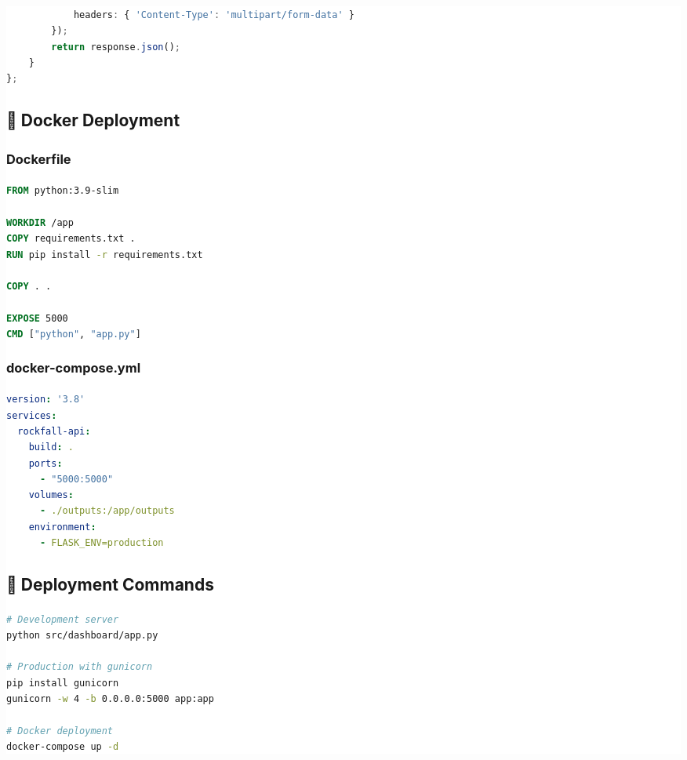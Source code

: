 ```jsx
            headers: { 'Content-Type': 'multipart/form-data' }
        });
        return response.json();
    }
};
```

## 🐳 Docker Deployment

### **Dockerfile**
```dockerfile
FROM python:3.9-slim

WORKDIR /app
COPY requirements.txt .
RUN pip install -r requirements.txt

COPY . .

EXPOSE 5000
CMD ["python", "app.py"]
```

### **docker-compose.yml**
```yaml
version: '3.8'
services:
  rockfall-api:
    build: .
    ports:
      - "5000:5000"
    volumes:
      - ./outputs:/app/outputs
    environment:
      - FLASK_ENV=production
```

## 🚀 Deployment Commands

```bash
# Development server
python src/dashboard/app.py

# Production with gunicorn
pip install gunicorn
gunicorn -w 4 -b 0.0.0.0:5000 app:app

# Docker deployment
docker-compose up -d
```
